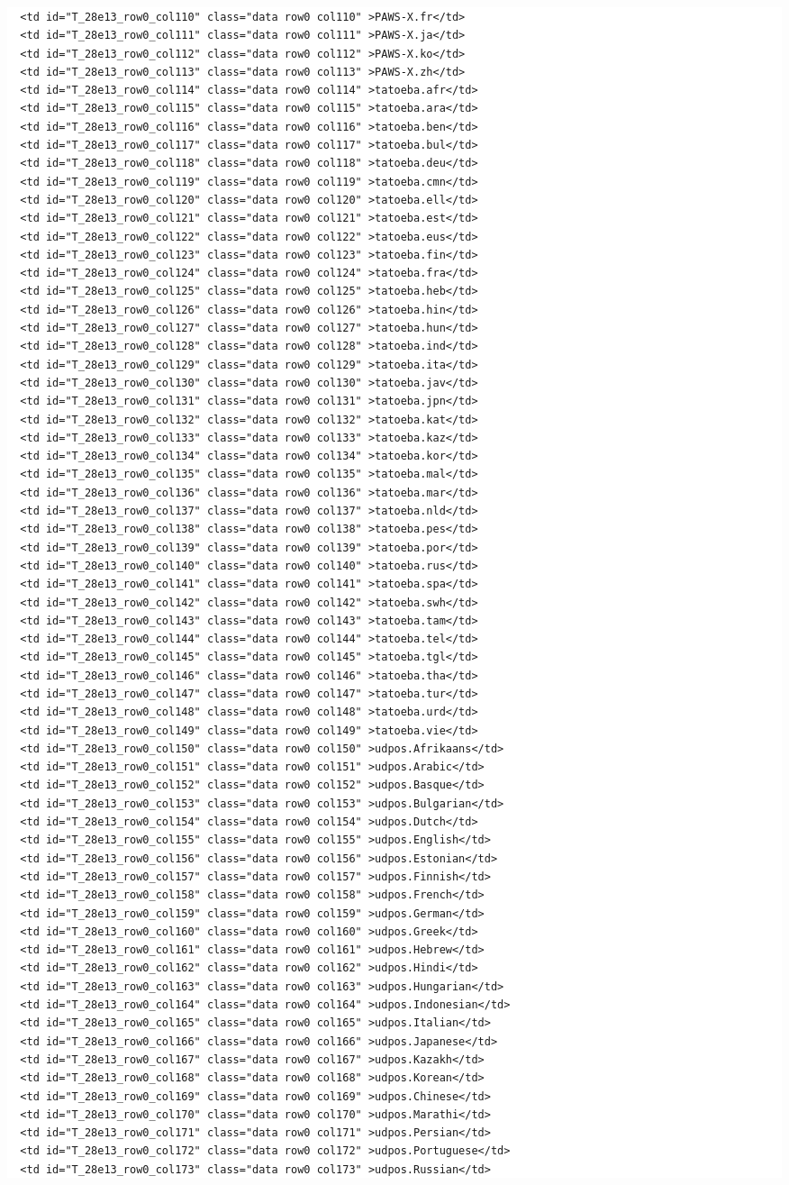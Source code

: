       <td id="T_28e13_row0_col110" class="data row0 col110" >PAWS-X.fr</td>
      <td id="T_28e13_row0_col111" class="data row0 col111" >PAWS-X.ja</td>
      <td id="T_28e13_row0_col112" class="data row0 col112" >PAWS-X.ko</td>
      <td id="T_28e13_row0_col113" class="data row0 col113" >PAWS-X.zh</td>
      <td id="T_28e13_row0_col114" class="data row0 col114" >tatoeba.afr</td>
      <td id="T_28e13_row0_col115" class="data row0 col115" >tatoeba.ara</td>
      <td id="T_28e13_row0_col116" class="data row0 col116" >tatoeba.ben</td>
      <td id="T_28e13_row0_col117" class="data row0 col117" >tatoeba.bul</td>
      <td id="T_28e13_row0_col118" class="data row0 col118" >tatoeba.deu</td>
      <td id="T_28e13_row0_col119" class="data row0 col119" >tatoeba.cmn</td>
      <td id="T_28e13_row0_col120" class="data row0 col120" >tatoeba.ell</td>
      <td id="T_28e13_row0_col121" class="data row0 col121" >tatoeba.est</td>
      <td id="T_28e13_row0_col122" class="data row0 col122" >tatoeba.eus</td>
      <td id="T_28e13_row0_col123" class="data row0 col123" >tatoeba.fin</td>
      <td id="T_28e13_row0_col124" class="data row0 col124" >tatoeba.fra</td>
      <td id="T_28e13_row0_col125" class="data row0 col125" >tatoeba.heb</td>
      <td id="T_28e13_row0_col126" class="data row0 col126" >tatoeba.hin</td>
      <td id="T_28e13_row0_col127" class="data row0 col127" >tatoeba.hun</td>
      <td id="T_28e13_row0_col128" class="data row0 col128" >tatoeba.ind</td>
      <td id="T_28e13_row0_col129" class="data row0 col129" >tatoeba.ita</td>
      <td id="T_28e13_row0_col130" class="data row0 col130" >tatoeba.jav</td>
      <td id="T_28e13_row0_col131" class="data row0 col131" >tatoeba.jpn</td>
      <td id="T_28e13_row0_col132" class="data row0 col132" >tatoeba.kat</td>
      <td id="T_28e13_row0_col133" class="data row0 col133" >tatoeba.kaz</td>
      <td id="T_28e13_row0_col134" class="data row0 col134" >tatoeba.kor</td>
      <td id="T_28e13_row0_col135" class="data row0 col135" >tatoeba.mal</td>
      <td id="T_28e13_row0_col136" class="data row0 col136" >tatoeba.mar</td>
      <td id="T_28e13_row0_col137" class="data row0 col137" >tatoeba.nld</td>
      <td id="T_28e13_row0_col138" class="data row0 col138" >tatoeba.pes</td>
      <td id="T_28e13_row0_col139" class="data row0 col139" >tatoeba.por</td>
      <td id="T_28e13_row0_col140" class="data row0 col140" >tatoeba.rus</td>
      <td id="T_28e13_row0_col141" class="data row0 col141" >tatoeba.spa</td>
      <td id="T_28e13_row0_col142" class="data row0 col142" >tatoeba.swh</td>
      <td id="T_28e13_row0_col143" class="data row0 col143" >tatoeba.tam</td>
      <td id="T_28e13_row0_col144" class="data row0 col144" >tatoeba.tel</td>
      <td id="T_28e13_row0_col145" class="data row0 col145" >tatoeba.tgl</td>
      <td id="T_28e13_row0_col146" class="data row0 col146" >tatoeba.tha</td>
      <td id="T_28e13_row0_col147" class="data row0 col147" >tatoeba.tur</td>
      <td id="T_28e13_row0_col148" class="data row0 col148" >tatoeba.urd</td>
      <td id="T_28e13_row0_col149" class="data row0 col149" >tatoeba.vie</td>
      <td id="T_28e13_row0_col150" class="data row0 col150" >udpos.Afrikaans</td>
      <td id="T_28e13_row0_col151" class="data row0 col151" >udpos.Arabic</td>
      <td id="T_28e13_row0_col152" class="data row0 col152" >udpos.Basque</td>
      <td id="T_28e13_row0_col153" class="data row0 col153" >udpos.Bulgarian</td>
      <td id="T_28e13_row0_col154" class="data row0 col154" >udpos.Dutch</td>
      <td id="T_28e13_row0_col155" class="data row0 col155" >udpos.English</td>
      <td id="T_28e13_row0_col156" class="data row0 col156" >udpos.Estonian</td>
      <td id="T_28e13_row0_col157" class="data row0 col157" >udpos.Finnish</td>
      <td id="T_28e13_row0_col158" class="data row0 col158" >udpos.French</td>
      <td id="T_28e13_row0_col159" class="data row0 col159" >udpos.German</td>
      <td id="T_28e13_row0_col160" class="data row0 col160" >udpos.Greek</td>
      <td id="T_28e13_row0_col161" class="data row0 col161" >udpos.Hebrew</td>
      <td id="T_28e13_row0_col162" class="data row0 col162" >udpos.Hindi</td>
      <td id="T_28e13_row0_col163" class="data row0 col163" >udpos.Hungarian</td>
      <td id="T_28e13_row0_col164" class="data row0 col164" >udpos.Indonesian</td>
      <td id="T_28e13_row0_col165" class="data row0 col165" >udpos.Italian</td>
      <td id="T_28e13_row0_col166" class="data row0 col166" >udpos.Japanese</td>
      <td id="T_28e13_row0_col167" class="data row0 col167" >udpos.Kazakh</td>
      <td id="T_28e13_row0_col168" class="data row0 col168" >udpos.Korean</td>
      <td id="T_28e13_row0_col169" class="data row0 col169" >udpos.Chinese</td>
      <td id="T_28e13_row0_col170" class="data row0 col170" >udpos.Marathi</td>
      <td id="T_28e13_row0_col171" class="data row0 col171" >udpos.Persian</td>
      <td id="T_28e13_row0_col172" class="data row0 col172" >udpos.Portuguese</td>
      <td id="T_28e13_row0_col173" class="data row0 col173" >udpos.Russian</td>
